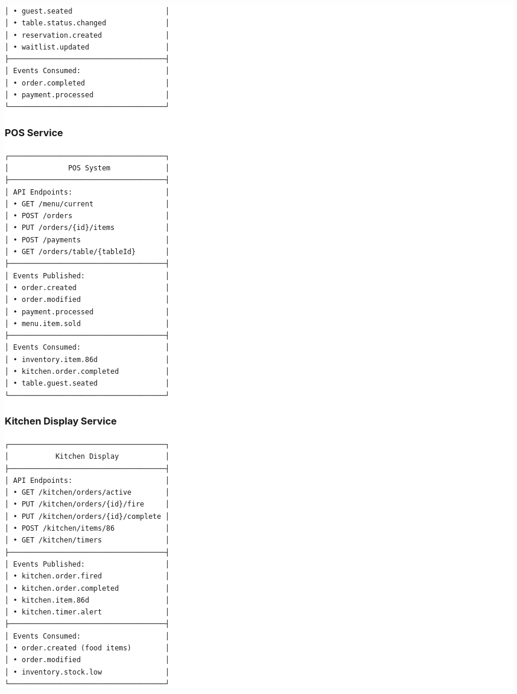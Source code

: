 ```
│ • guest.seated                      │
│ • table.status.changed              │
│ • reservation.created               │
│ • waitlist.updated                  │
├─────────────────────────────────────┤
│ Events Consumed:                    │
│ • order.completed                   │
│ • payment.processed                 │
└─────────────────────────────────────┘
```

### POS Service
```
┌─────────────────────────────────────┐
│              POS System             │
├─────────────────────────────────────┤
│ API Endpoints:                      │
│ • GET /menu/current                 │
│ • POST /orders                      │
│ • PUT /orders/{id}/items            │
│ • POST /payments                    │
│ • GET /orders/table/{tableId}       │
├─────────────────────────────────────┤
│ Events Published:                   │
│ • order.created                     │
│ • order.modified                    │
│ • payment.processed                 │
│ • menu.item.sold                    │
├─────────────────────────────────────┤
│ Events Consumed:                    │
│ • inventory.item.86d                │
│ • kitchen.order.completed           │
│ • table.guest.seated                │
└─────────────────────────────────────┘
```

### Kitchen Display Service
```
┌─────────────────────────────────────┐
│           Kitchen Display           │
├─────────────────────────────────────┤
│ API Endpoints:                      │
│ • GET /kitchen/orders/active        │
│ • PUT /kitchen/orders/{id}/fire     │
│ • PUT /kitchen/orders/{id}/complete │
│ • POST /kitchen/items/86            │
│ • GET /kitchen/timers               │
├─────────────────────────────────────┤
│ Events Published:                   │
│ • kitchen.order.fired               │
│ • kitchen.order.completed           │
│ • kitchen.item.86d                  │
│ • kitchen.timer.alert               │
├─────────────────────────────────────┤
│ Events Consumed:                    │
│ • order.created (food items)        │
│ • order.modified                    │
│ • inventory.stock.low               │
└─────────────────────────────────────┘
```
